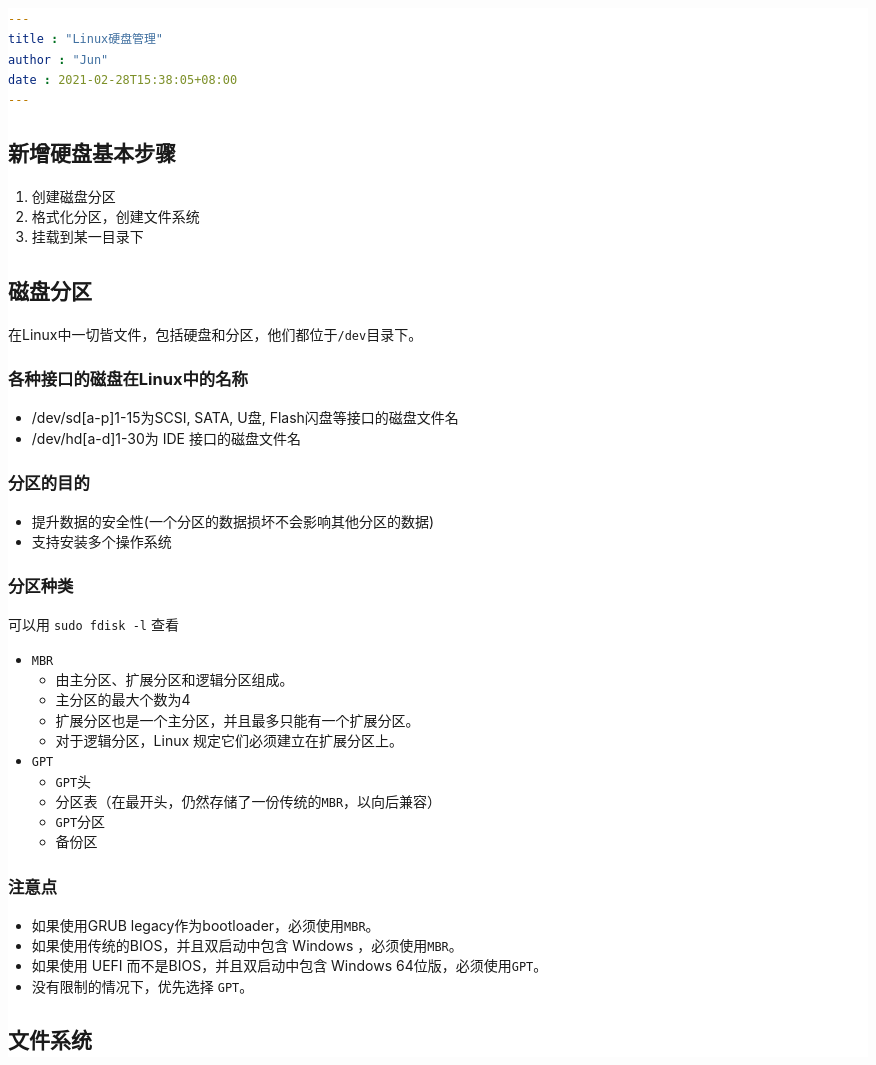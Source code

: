 ```yaml
---
title : "Linux硬盘管理"
author : "Jun"
date : 2021-02-28T15:38:05+08:00
---
```




## 新增硬盘基本步骤

1. 创建磁盘分区
2. 格式化分区，创建文件系统
3. 挂载到某一目录下

## 磁盘分区

在Linux中一切皆文件，包括硬盘和分区，他们都位于`/dev`目录下。

### 各种接口的磁盘在Linux中的名称

- /dev/sd[a-p]1-15为SCSI, SATA, U盘, Flash闪盘等接口的磁盘文件名
- /dev/hd[a-d]1-30为 IDE 接口的磁盘文件名

### 分区的目的

- 提升数据的安全性(一个分区的数据损坏不会影响其他分区的数据)
- 支持安装多个操作系统

### 分区种类

可以用 `sudo fdisk -l` 查看

- `MBR`
  - 由主分区、扩展分区和逻辑分区组成。
  - 主分区的最大个数为4
  - 扩展分区也是一个主分区，并且最多只能有一个扩展分区。
  - 对于逻辑分区，Linux 规定它们必须建立在扩展分区上。
- `GPT`
  - `GPT`头
  - 分区表（在最开头，仍然存储了一份传统的`MBR`，以向后兼容）
  - `GPT`分区
  - 备份区

### 注意点
- 如果使用GRUB legacy作为bootloader，必须使用`MBR`。
- 如果使用传统的BIOS，并且双启动中包含 Windows ，必须使用`MBR`。
- 如果使用 UEFI 而不是BIOS，并且双启动中包含 Windows 64位版，必须使用`GPT`。
- 没有限制的情况下，优先选择 `GPT`。 



## 文件系统
